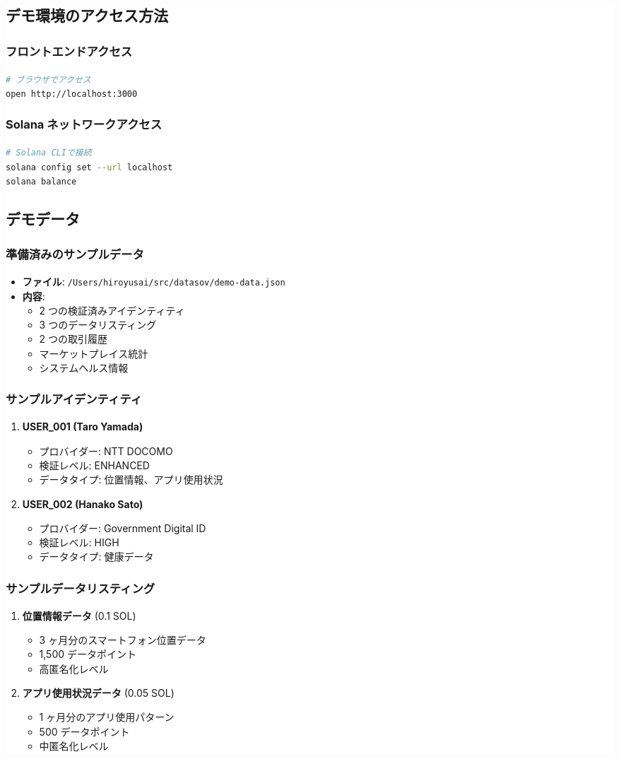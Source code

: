 ## デモ環境のアクセス方法

### フロントエンドアクセス

```bash
# ブラウザでアクセス
open http://localhost:3000
```

### Solana ネットワークアクセス

```bash
# Solana CLIで接続
solana config set --url localhost
solana balance
```

## デモデータ

### 準備済みのサンプルデータ

-   **ファイル**: `/Users/hiroyusai/src/datasov/demo-data.json`
-   **内容**:
    -   2 つの検証済みアイデンティティ
    -   3 つのデータリスティング
    -   2 つの取引履歴
    -   マーケットプレイス統計
    -   システムヘルス情報

### サンプルアイデンティティ

1. **USER_001 (Taro Yamada)**

    - プロバイダー: NTT DOCOMO
    - 検証レベル: ENHANCED
    - データタイプ: 位置情報、アプリ使用状況

2. **USER_002 (Hanako Sato)**
    - プロバイダー: Government Digital ID
    - 検証レベル: HIGH
    - データタイプ: 健康データ

### サンプルデータリスティング

1. **位置情報データ** (0.1 SOL)

    - 3 ヶ月分のスマートフォン位置データ
    - 1,500 データポイント
    - 高匿名化レベル

2. **アプリ使用状況データ** (0.05 SOL)

    - 1 ヶ月分のアプリ使用パターン
    - 500 データポイント
    - 中匿名化レベル
